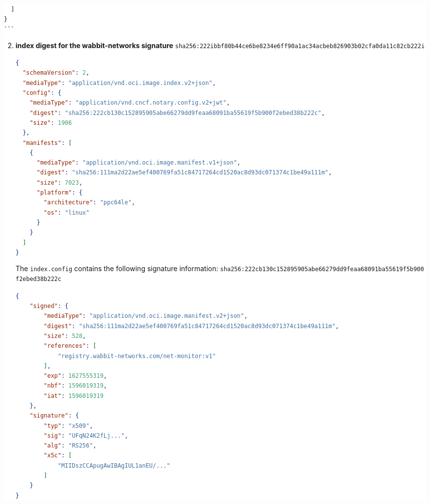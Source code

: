       ]
    }
    ```

2. **index digest for the wabbit-networks signature** `sha256:222ibbf80b44ce6be8234e6ff90a1ac34acbeb826903b02cfa0da11c82cb222i`

    ```json
    {
      "schemaVersion": 2,
      "mediaType": "application/vnd.oci.image.index.v2+json",
      "config": {
        "mediaType": "application/vnd.cncf.notary.config.v2+jwt",
        "digest": "sha256:222cb130c152895905abe66279dd9feaa68091ba55619f5b900f2ebed38b222c",
        "size": 1906
      },
      "manifests": [
        {
          "mediaType": "application/vnd.oci.image.manifest.v1+json",
          "digest": "sha256:111ma2d22ae5ef400769fa51c84717264cd1520ac8d93dc071374c1be49a111m",
          "size": 7023,
          "platform": {
            "architecture": "ppc64le",
            "os": "linux"
          }
        }
      ]
    }
    ```

    The `index.config` contains the following signature information:
`sha256:222cb130c152895905abe66279dd9feaa68091ba55619f5b900f2ebed38b222c`
    ```json
    {
        "signed": {
            "mediaType": "application/vnd.oci.image.manifest.v2+json",
            "digest": "sha256:111ma2d22ae5ef400769fa51c84717264cd1520ac8d93dc071374c1be49a111m",
            "size": 528,
            "references": [
                "registry.wabbit-networks.com/net-monitor:v1"
            ],
            "exp": 1627555319,
            "nbf": 1596019319,
            "iat": 1596019319
        },
        "signature": {
            "typ": "x509",
            "sig": "UFqN24K2fLj...",
            "alg": "RS256",
            "x5c": [
                "MIIDszCCApugAwIBAgIUL1anEU/..."
            ]
        }
    }
    ```
